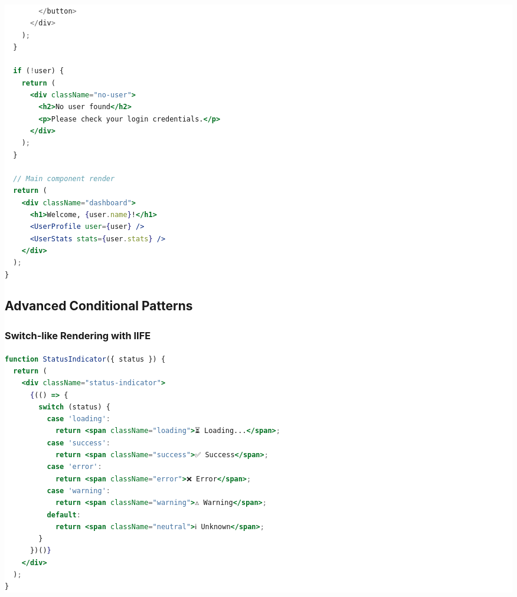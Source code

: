 ```jsx
        </button>
      </div>
    );
  }

  if (!user) {
    return (
      <div className="no-user">
        <h2>No user found</h2>
        <p>Please check your login credentials.</p>
      </div>
    );
  }

  // Main component render
  return (
    <div className="dashboard">
      <h1>Welcome, {user.name}!</h1>
      <UserProfile user={user} />
      <UserStats stats={user.stats} />
    </div>
  );
}
```

## Advanced Conditional Patterns

### Switch-like Rendering with IIFE

```jsx
function StatusIndicator({ status }) {
  return (
    <div className="status-indicator">
      {(() => {
        switch (status) {
          case 'loading':
            return <span className="loading">⏳ Loading...</span>;
          case 'success':
            return <span className="success">✅ Success</span>;
          case 'error':
            return <span className="error">❌ Error</span>;
          case 'warning':
            return <span className="warning">⚠️ Warning</span>;
          default:
            return <span className="neutral">ℹ️ Unknown</span>;
        }
      })()}
    </div>
  );
}
```
